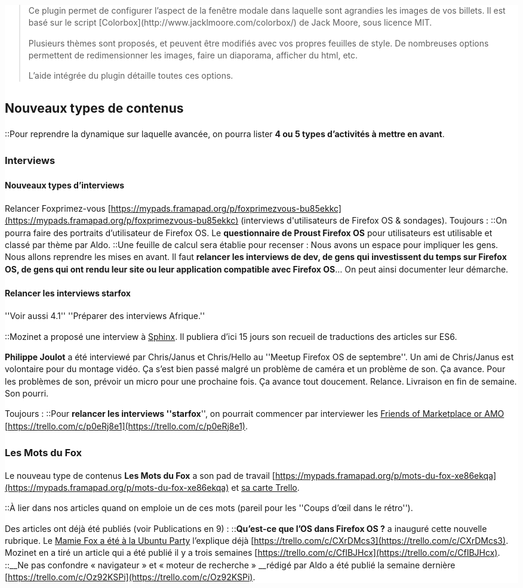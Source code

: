 <blockquote>Ce plugin permet de configurer l’aspect de la fenêtre modale dans laquelle sont agrandies les images de vos billets. Il est basé sur le script [Colorbox](http://www.jacklmoore.com/colorbox/) de Jack Moore, sous licence MIT.

Plusieurs thèmes sont proposés, et peuvent être modifiés avec vos propres feuilles de style. De nombreuses options permettent de redimensionner les images, faire un diaporama, afficher du html, etc.

L’aide intégrée du plugin détaille toutes ces options.</blockquote>

## Nouveaux types de contenus

::Pour reprendre la dynamique sur laquelle avancée, on pourra lister __4 ou 5 types d’activités à mettre en avant__.

### Interviews

#### Nouveaux types d’interviews

Relancer Foxprimez-vous [https://mypads.framapad.org/p/foxprimezvous-bu85ekkc](https://mypads.framapad.org/p/foxprimezvous-bu85ekkc) (interviews d'utilisateurs de Firefox OS &amp; sondages). Toujours&nbsp;:
::On pourra faire des portraits d’utilisateur de Firefox OS. Le __questionnaire de Proust Firefox OS__ pour utilisateurs est utilisable et classé par thème par Aldo.
::Une feuille de calcul sera établie pour recenser&nbsp;: Nous avons un espace pour impliquer les gens. Nous allons reprendre les mises en avant. Il faut __relancer les interviews de dev, de gens qui investissent du temps sur Firefox OS, de gens qui ont rendu leur site ou leur application compatible avec Firefox OS__… On peut ainsi documenter leur démarche.

#### Relancer les interviews starfox

''Voir aussi 4.1'' ''Préparer des interviews Afrique.''

::Mozinet a proposé une interview à [Sphinx](http://wiki.mozfr.org/Utilisateur:Sphinx_Knight). Il publiera d’ici 15 jours son recueil de traductions des articles sur ES6.

__Philippe Joulot__ a été interviewé par Chris/Janus et Chris/Hello au ''Meetup Firefox OS de septembre''. Un ami de Chris/Janus est volontaire pour du montage vidéo. Ça s’est bien passé malgré un problème de caméra et un problème de son. Ça avance. Pour les problèmes de son, prévoir un micro pour une prochaine fois. Ça avance tout doucement. Relance. Livraison en fin de semaine. Son pourri.

Toujours&nbsp;:
::Pour __relancer les interviews ''starfox__'', on pourrait commencer par interviewer les [Friends of Marketplace or AMO](https://wiki.mozilla.org/Marketplace/Contributing#Friends_of_Marketplace_or_AMO) [https://trello.com/c/p0eRj8e1](https://trello.com/c/p0eRj8e1).

### Les Mots du Fox

Le nouveau type de contenus __Les Mots du Fox__ a son pad de travail [https://mypads.framapad.org/p/mots-du-fox-xe86ekqa](https://mypads.framapad.org/p/mots-du-fox-xe86ekqa) et [sa carte Trello](https://trello.com/c/CrCKiOyr).

::À lier dans nos articles quand on emploie un de ces mots (pareil pour les ''Coups d’œil dans le rétro'').

Des articles ont déjà été publiés (voir Publications en 9)&nbsp;:
::__Qu’est-ce que l’OS dans Firefox OS&nbsp;?__ a inauguré cette nouvelle rubrique. Le [Mamie Fox a été à la Ubuntu Party](https://firefoxos.mozfr.org/post/2015/07/Mamie-Fox-a-ete-a-VIP-Geekopolis-Ubuntu) l’explique déjà [https://trello.com/c/CXrDMcs3](https://trello.com/c/CXrDMcs3). Mozinet en a tiré un article qui a été publié il y a trois semaines [https://trello.com/c/CfIBJHcx](https://trello.com/c/CfIBJHcx).
::__Ne pas confondre «&nbsp;navigateur&nbsp;» et «&nbsp;moteur de recherche&nbsp;» __rédigé par Aldo a été publié la semaine dernière [https://trello.com/c/Oz92KSPi](https://trello.com/c/Oz92KSPi).
